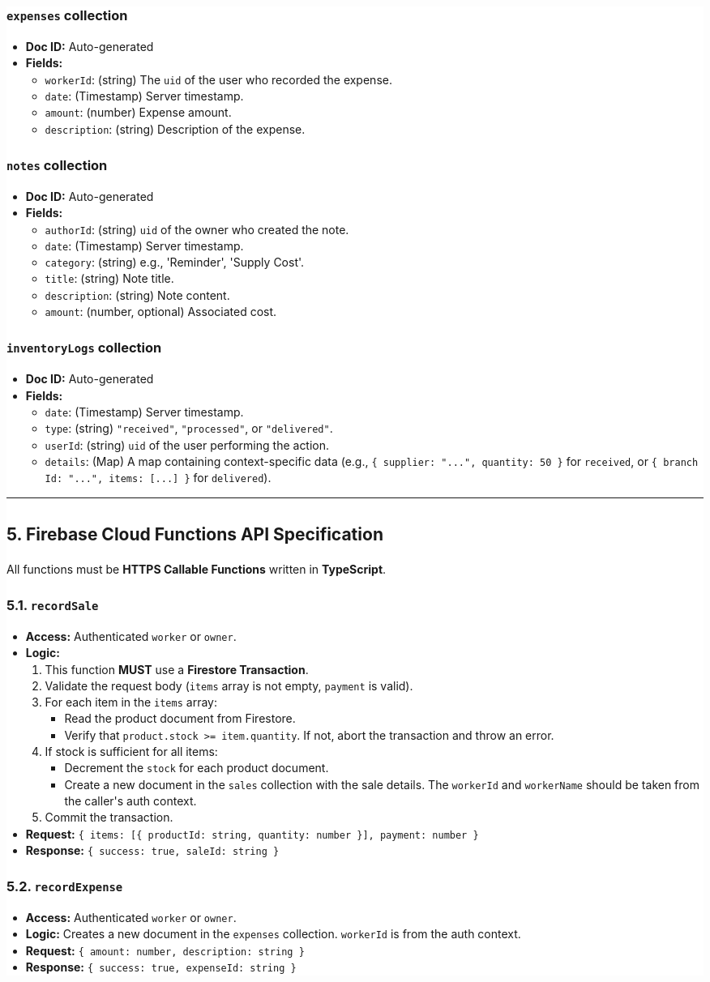 ### `expenses` collection
-   **Doc ID:** Auto-generated
-   **Fields:**
    -   `workerId`: (string) The `uid` of the user who recorded the expense.
    -   `date`: (Timestamp) Server timestamp.
    -   `amount`: (number) Expense amount.
    -   `description`: (string) Description of the expense.

### `notes` collection
-   **Doc ID:** Auto-generated
-   **Fields:**
    -   `authorId`: (string) `uid` of the owner who created the note.
    -   `date`: (Timestamp) Server timestamp.
    -   `category`: (string) e.g., 'Reminder', 'Supply Cost'.
    -   `title`: (string) Note title.
    -   `description`: (string) Note content.
    -   `amount`: (number, optional) Associated cost.

### `inventoryLogs` collection
-   **Doc ID:** Auto-generated
-   **Fields:**
    -   `date`: (Timestamp) Server timestamp.
    -   `type`: (string) `"received"`, `"processed"`, or `"delivered"`.
    -   `userId`: (string) `uid` of the user performing the action.
    -   `details`: (Map) A map containing context-specific data (e.g., `{ supplier: "...", quantity: 50 }` for `received`, or `{ branchId: "...", items: [...] }` for `delivered`).

---

## 5. Firebase Cloud Functions API Specification

All functions must be **HTTPS Callable Functions** written in **TypeScript**.

### 5.1. `recordSale`
-   **Access:** Authenticated `worker` or `owner`.
-   **Logic:**
    1.  This function **MUST** use a **Firestore Transaction**.
    2.  Validate the request body (`items` array is not empty, `payment` is valid).
    3.  For each item in the `items` array:
        -   Read the product document from Firestore.
        -   Verify that `product.stock >= item.quantity`. If not, abort the transaction and throw an error.
    4.  If stock is sufficient for all items:
        -   Decrement the `stock` for each product document.
        -   Create a new document in the `sales` collection with the sale details. The `workerId` and `workerName` should be taken from the caller's auth context.
    5.  Commit the transaction.
-   **Request:** `{ items: [{ productId: string, quantity: number }], payment: number }`
-   **Response:** `{ success: true, saleId: string }`

### 5.2. `recordExpense`
-   **Access:** Authenticated `worker` or `owner`.
-   **Logic:** Creates a new document in the `expenses` collection. `workerId` is from the auth context.
-   **Request:** `{ amount: number, description: string }`
-   **Response:** `{ success: true, expenseId: string }`
